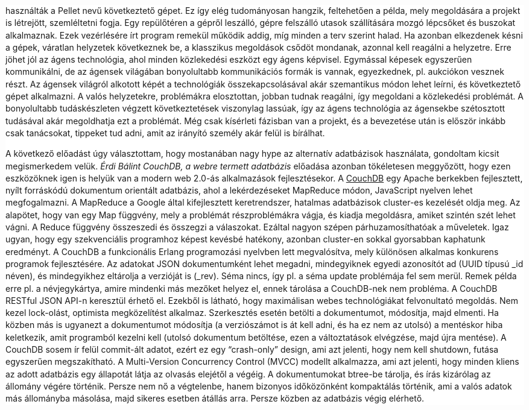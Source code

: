 használták a Pellet nevű következtető gépet. Ez így elég tudományosan
hangzik, feltehetően a példa, mely megoldására a projekt is létrejött,
szemléltetni fogja. Egy repülőtéren a gépről leszálló, gépre felszálló
utasok szállítására mozgó lépcsőket és buszokat alkalmaznak. Ezek
vezérlésére írt program remekül működik addig, míg minden a terv szerint
halad. Ha azonban elkezdenek késni a gépek, váratlan helyzetek
következnek be, a klasszikus megoldások csődöt mondanak, azonnal kell
reagálni a helyzetre. Erre jöhet jól az ágens technológia, ahol minden
közlekedési eszközt egy ágens képvisel. Egymással képesek egyszerűen
kommunikálni, de az ágensek világában bonyolultabb kommunikációs formák
is vannak, egyezkednek, pl. aukciókon vesznek részt. Az ágensek világról
alkotott képét a technológiák összekapcsolásával akár szemantikus módon
lehet leírni, és következtető gépet alkalmazni. A valós helyzetekre,
problémákra elosztottan, jobban tudnak reagálni, így megoldani a
közlekedési problémát. A bonyolultabb tudáskészleten végzett
következtetések viszonylag lassúak, így az ágens technológia az
ágensekbe szétosztott tudásával akár megoldhatja ezt a problémát. Még
csak kísérleti fázisban van a projekt, és a bevezetése után is először
inkább csak tanácsokat, tippeket tud adni, amit az irányító személy akár
felül is bírálhat.

A következő előadást úgy választottam, hogy mostanában nagy hype az
alternatív adatbázisok használata, gondoltam kicsit megismerkedem velük.
*Érdi Bálint CouchDB, a webre termett
adatbázis* előadása azonban tökéletesen
meggyőzött, hogy ezen eszközöknek igen is helyük van a modern web 2.0-ás
alkalmazások fejlesztésekor. A [CouchDB](http://couchdb.apache.org/) egy
Apache berkekben fejlesztett, nyílt forráskódú dokumentum orientált
adatbázis, ahol a lekérdezéseket MapReduce módon, JavaScript nyelven
lehet megfogalmazni. A MapReduce a Google által kifejlesztett
keretrendszer, hatalmas adatbázisok cluster-es kezelését oldja meg. Az
alapötet, hogy van egy Map függvény, mely a problémát részproblémákra
vágja, és kiadja megoldásra, amiket szintén szét lehet vágni. A Reduce
függvény összeszedi és összegzi a válaszokat. Ezáltal nagyon szépen
párhuzamosíthatóak a műveletek. Igaz ugyan, hogy egy szekvenciális
programhoz képest kevésbé hatékony, azonban cluster-en sokkal gyorsabban
kaphatunk eredményt. A CouchDB a funkcionális Erlang programozási
nyelvben lett megvalósítva, mely különösen alkalmas konkurens programok
fejlesztésére. Az adatokat JSON dokumentumként lehet megadni,
mindegyiknek egyedi azonosítót ad (UUID típusú \_id néven), és
mindegyikhez eltárolja a verzióját is (\_rev). Séma nincs, így pl. a
séma update problémája fel sem merül. Remek példa erre pl. a
névjegykártya, amire mindenki más mezőket helyez el, ennek tárolása a
CouchDB-nek nem probléma. A CouchDB RESTful JSON API-n keresztül érhető
el. Ezekből is látható, hogy maximálisan webes technológiákat
felvonultató megoldás. Nem kezel lock-olást, optimista megközelítést
alkalmaz. Szerkesztés esetén betölti a dokumentumot, módosítja, majd
elmenti. Ha közben más is ugyanezt a dokumentumot módosítja (a
verziószámot is át kell adni, és ha ez nem az utolsó) a mentéskor hiba
keletkezik, amit programból kezelni kell (utolsó dokumentum betöltése,
ezen a változtatások elvégzése, majd újra mentése). A CouchDB sosem ír
felül commit-ált adatot, ezért ez egy “crash-only” design, ami azt
jelenti, hogy nem kell shutdown, futása egyszerűen megszakítható. A
Multi-Version Concurrency Control (MVCC) modellt alkalmazza, ami azt
jelenti, hogy minden kliens az adott adatbázis egy állapotát látja az
olvasás elejétől a végéig. A dokumentumokat btree-be tárolja, és írás
kizárólag az állomány végére történik. Persze nem nő a végtelenbe, hanem
bizonyos időközönként kompaktálás történik, ami a valós adatok más
állományba másolása, majd sikeres esetben átállás arra. Persze közben az
adatbázis végig elérhető.
